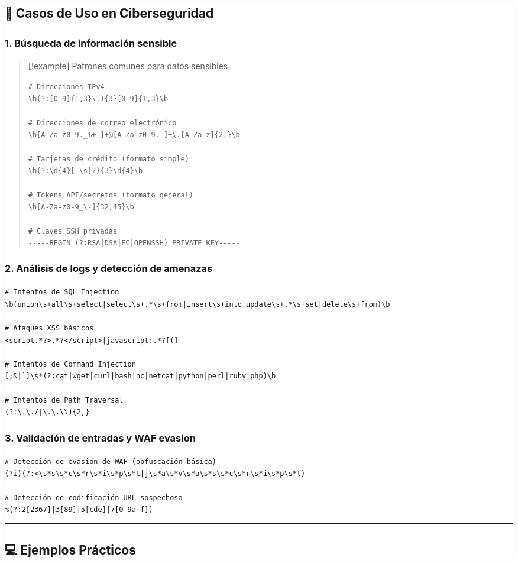 ## 🔐 Casos de Uso en Ciberseguridad

### 1. Búsqueda de información sensible

> [!example] Patrones comunes para datos sensibles
> ```
> # Direcciones IPv4
> \b(?:[0-9]{1,3}\.){3}[0-9]{1,3}\b
> 
> # Direcciones de correo electrónico
> \b[A-Za-z0-9._%+-]+@[A-Za-z0-9.-]+\.[A-Za-z]{2,}\b
> 
> # Tarjetas de crédito (formato simple)
> \b(?:\d{4}[-\s]?){3}\d{4}\b
> 
> # Tokens API/secretos (formato general)
> \b[A-Za-z0-9_\-]{32,45}\b
> 
> # Claves SSH privadas
> -----BEGIN (?:RSA|DSA|EC|OPENSSH) PRIVATE KEY-----
> ```

### 2. Análisis de logs y detección de amenazas

```
# Intentos de SQL Injection
\b(union\s+all\s+select|select\s+.*\s+from|insert\s+into|update\s+.*\s+set|delete\s+from)\b

# Ataques XSS básicos
<script.*?>.*?</script>|javascript:.*?[(]

# Intentos de Command Injection
[;&|`]\s*(?:cat|wget|curl|bash|nc|netcat|python|perl|ruby|php)\b

# Intentos de Path Traversal
(?:\.\./|\.\.\\){2,}
```

### 3. Validación de entradas y WAF evasion

```
# Detección de evasión de WAF (obfuscación básica)
(?i)(?:<\s*s\s*c\s*r\s*i\s*p\s*t|j\s*a\s*v\s*a\s*s\s*c\s*r\s*i\s*p\s*t)

# Detección de codificación URL sospechosa
%(?:2[2367]|3[89]|5[cde]|7[0-9a-f])
```

---

## 💻 Ejemplos Prácticos
